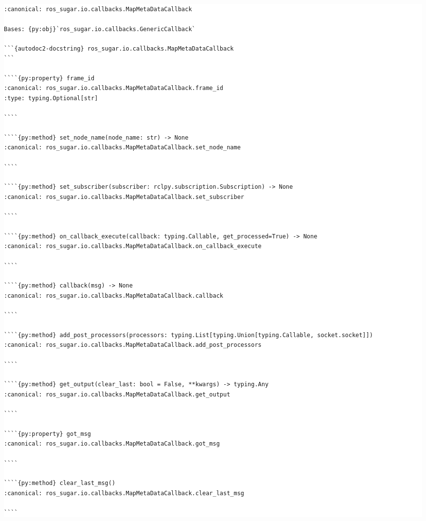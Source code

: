 `````{py:class} MapMetaDataCallback(input_topic, node_name: typing.Optional[str] = None)
:canonical: ros_sugar.io.callbacks.MapMetaDataCallback

Bases: {py:obj}`ros_sugar.io.callbacks.GenericCallback`

```{autodoc2-docstring} ros_sugar.io.callbacks.MapMetaDataCallback
```

````{py:property} frame_id
:canonical: ros_sugar.io.callbacks.MapMetaDataCallback.frame_id
:type: typing.Optional[str]

````

````{py:method} set_node_name(node_name: str) -> None
:canonical: ros_sugar.io.callbacks.MapMetaDataCallback.set_node_name

````

````{py:method} set_subscriber(subscriber: rclpy.subscription.Subscription) -> None
:canonical: ros_sugar.io.callbacks.MapMetaDataCallback.set_subscriber

````

````{py:method} on_callback_execute(callback: typing.Callable, get_processed=True) -> None
:canonical: ros_sugar.io.callbacks.MapMetaDataCallback.on_callback_execute

````

````{py:method} callback(msg) -> None
:canonical: ros_sugar.io.callbacks.MapMetaDataCallback.callback

````

````{py:method} add_post_processors(processors: typing.List[typing.Union[typing.Callable, socket.socket]])
:canonical: ros_sugar.io.callbacks.MapMetaDataCallback.add_post_processors

````

````{py:method} get_output(clear_last: bool = False, **kwargs) -> typing.Any
:canonical: ros_sugar.io.callbacks.MapMetaDataCallback.get_output

````

````{py:property} got_msg
:canonical: ros_sugar.io.callbacks.MapMetaDataCallback.got_msg

````

````{py:method} clear_last_msg()
:canonical: ros_sugar.io.callbacks.MapMetaDataCallback.clear_last_msg

````

`````
